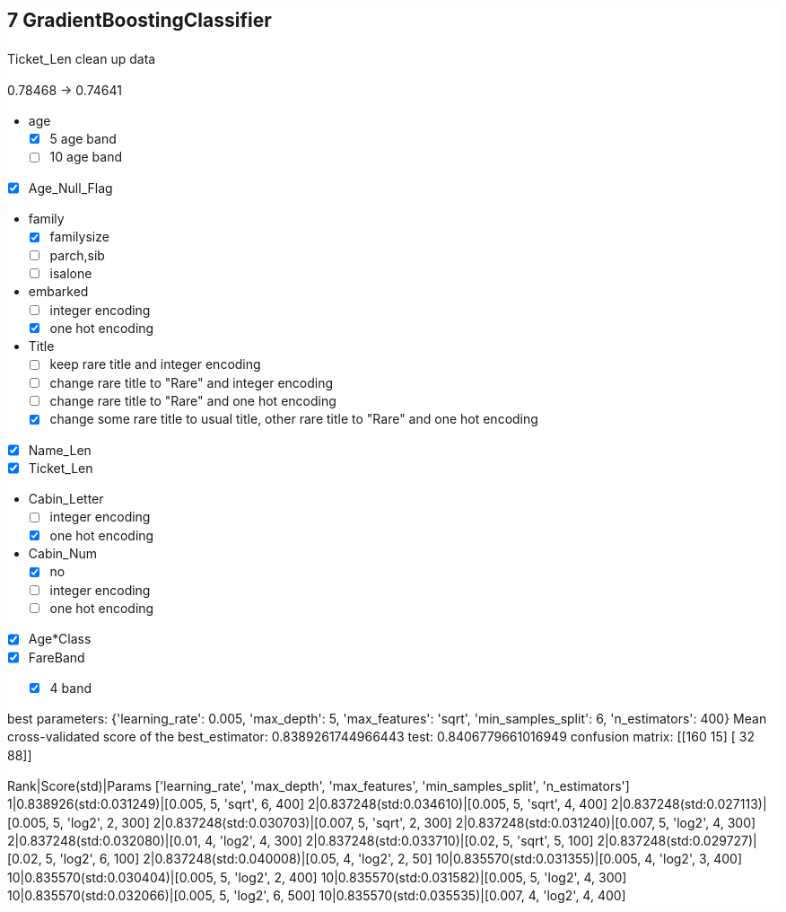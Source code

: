 




## 7 GradientBoostingClassifier

Ticket_Len
clean up data

0.78468
->
0.74641

- age
  - [x] 5 age band
  - [ ] 10 age band
- [x] Age_Null_Flag
- family
  - [x] familysize
  - [ ] parch,sib
  - [ ] isalone
- embarked
  - [ ] integer encoding
  - [x] one hot encoding
- Title
  - [ ] keep rare title and integer encoding
  - [ ] change rare title to "Rare" and integer encoding
  - [ ] change rare title to "Rare" and one hot encoding
  - [x] change some rare title to usual title, other rare title to "Rare" and one hot encoding
- [x] Name_Len
- [x] Ticket_Len
- Cabin_Letter
  - [ ] integer encoding
  - [x] one hot encoding
- Cabin_Num
  - [x] no
  - [ ] integer encoding
  - [ ] one hot encoding
- [x] Age*Class
- [x] FareBand
  - [x] 4 band


best parameters: {'learning_rate': 0.005, 'max_depth': 5, 'max_features': 'sqrt', 'min_samples_split': 6, 'n_estimators': 400}
Mean cross-validated score of the best_estimator:  0.8389261744966443
test:  0.8406779661016949
confusion matrix:  [[160  15]
 [ 32  88]]

Rank|Score(std)|Params ['learning_rate', 'max_depth', 'max_features', 'min_samples_split', 'n_estimators']
1|0.838926(std:0.031249)|[0.005, 5, 'sqrt', 6, 400]
2|0.837248(std:0.034610)|[0.005, 5, 'sqrt', 4, 400]
2|0.837248(std:0.027113)|[0.005, 5, 'log2', 2, 300]
2|0.837248(std:0.030703)|[0.007, 5, 'sqrt', 2, 300]
2|0.837248(std:0.031240)|[0.007, 5, 'log2', 4, 300]
2|0.837248(std:0.032080)|[0.01, 4, 'log2', 4, 300]
2|0.837248(std:0.033710)|[0.02, 5, 'sqrt', 5, 100]
2|0.837248(std:0.029727)|[0.02, 5, 'log2', 6, 100]
2|0.837248(std:0.040008)|[0.05, 4, 'log2', 2, 50]
10|0.835570(std:0.031355)|[0.005, 4, 'log2', 3, 400]
10|0.835570(std:0.030404)|[0.005, 5, 'log2', 2, 400]
10|0.835570(std:0.031582)|[0.005, 5, 'log2', 4, 300]
10|0.835570(std:0.032066)|[0.005, 5, 'log2', 6, 500]
10|0.835570(std:0.035535)|[0.007, 4, 'log2', 4, 400]